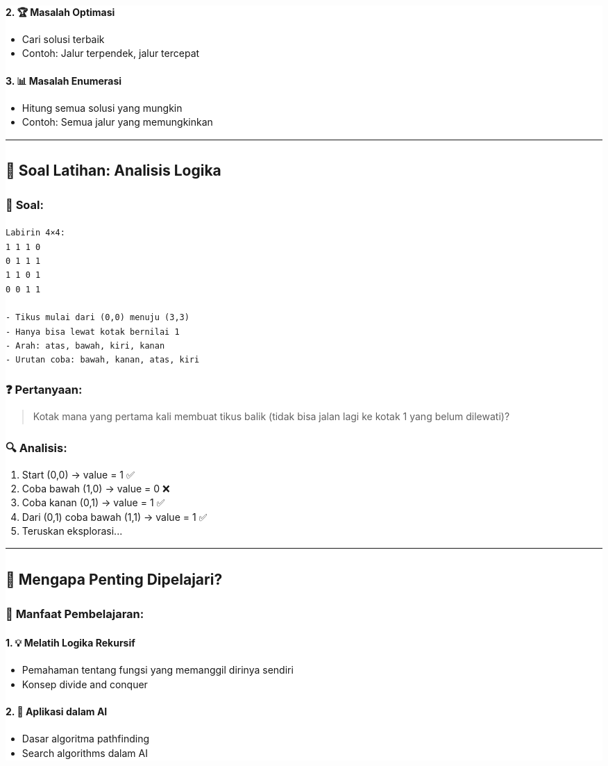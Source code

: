 #### 2. 🏆 **Masalah Optimasi**
- Cari solusi terbaik
- Contoh: Jalur terpendek, jalur tercepat

#### 3. 📊 **Masalah Enumerasi**
- Hitung semua solusi yang mungkin
- Contoh: Semua jalur yang memungkinkan

---

## 🎯 Soal Latihan: Analisis Logika

### 🧩 **Soal:**
```
Labirin 4×4:
1 1 1 0
0 1 1 1  
1 1 0 1
0 0 1 1

- Tikus mulai dari (0,0) menuju (3,3)
- Hanya bisa lewat kotak bernilai 1
- Arah: atas, bawah, kiri, kanan
- Urutan coba: bawah, kanan, atas, kiri
```

### ❓ **Pertanyaan:**
> Kotak mana yang pertama kali membuat tikus balik (tidak bisa jalan lagi ke kotak 1 yang belum dilewati)?

### 🔍 **Analisis:**
1. Start (0,0) → value = 1 ✅
2. Coba bawah (1,0) → value = 0 ❌
3. Coba kanan (0,1) → value = 1 ✅
4. Dari (0,1) coba bawah (1,1) → value = 1 ✅
5. Teruskan eksplorasi...

---

## 🌟 Mengapa Penting Dipelajari?

### 🧠 **Manfaat Pembelajaran:**

#### 1. 💡 **Melatih Logika Rekursif**
- Pemahaman tentang fungsi yang memanggil dirinya sendiri
- Konsep divide and conquer

#### 2. 🤖 **Aplikasi dalam AI**
- Dasar algoritma pathfinding
- Search algorithms dalam AI
